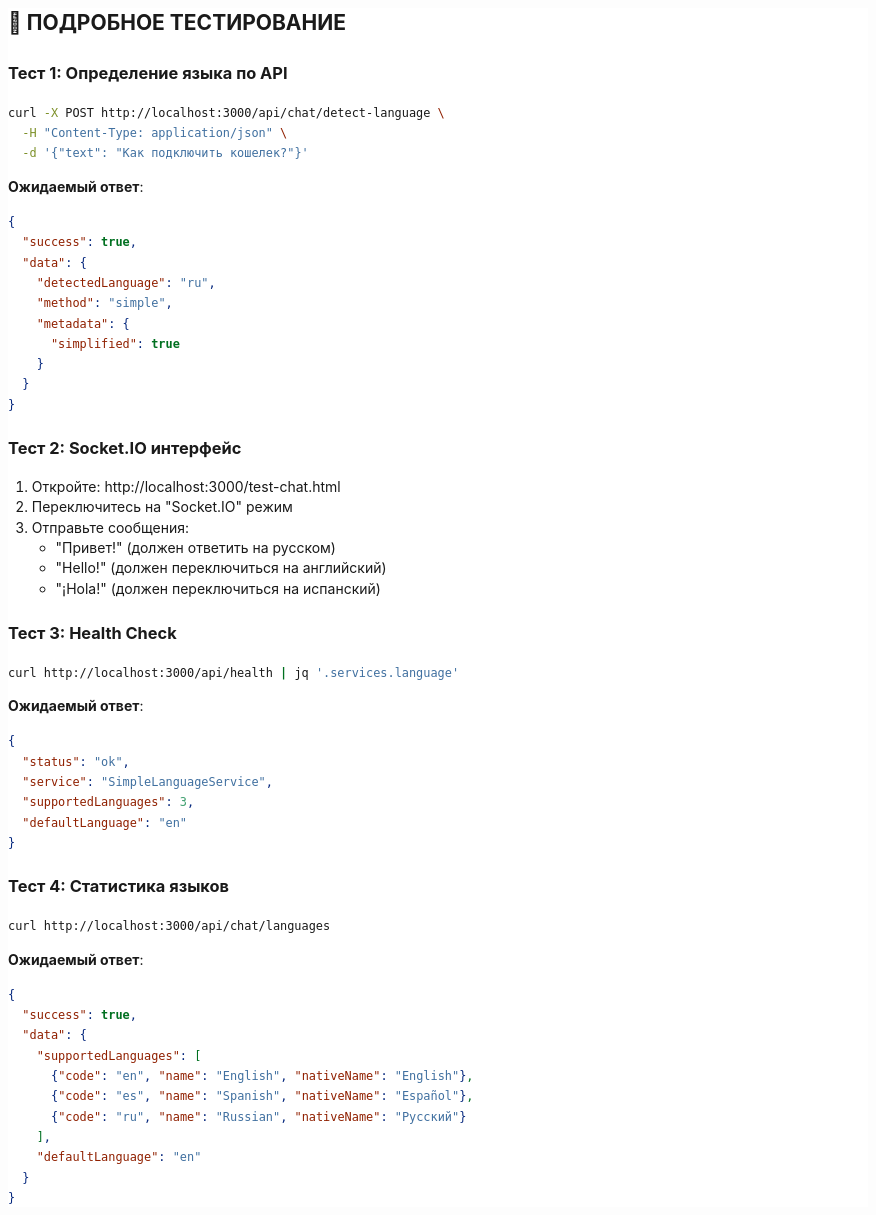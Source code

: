 ## 🧪 **ПОДРОБНОЕ ТЕСТИРОВАНИЕ**

### **Тест 1: Определение языка по API**
```bash
curl -X POST http://localhost:3000/api/chat/detect-language \
  -H "Content-Type: application/json" \
  -d '{"text": "Как подключить кошелек?"}'
```

**Ожидаемый ответ**:
```json
{
  "success": true,
  "data": {
    "detectedLanguage": "ru",
    "method": "simple",
    "metadata": {
      "simplified": true
    }
  }
}
```

### **Тест 2: Socket.IO интерфейс**

1. Откройте: http://localhost:3000/test-chat.html
2. Переключитесь на "Socket.IO" режим
3. Отправьте сообщения:
   - "Привет!" (должен ответить на русском)
   - "Hello!" (должен переключиться на английский)
   - "¡Hola!" (должен переключиться на испанский)

### **Тест 3: Health Check**
```bash
curl http://localhost:3000/api/health | jq '.services.language'
```

**Ожидаемый ответ**:
```json
{
  "status": "ok",
  "service": "SimpleLanguageService",
  "supportedLanguages": 3,
  "defaultLanguage": "en"
}
```

### **Тест 4: Статистика языков**
```bash
curl http://localhost:3000/api/chat/languages
```

**Ожидаемый ответ**:
```json
{
  "success": true,
  "data": {
    "supportedLanguages": [
      {"code": "en", "name": "English", "nativeName": "English"},
      {"code": "es", "name": "Spanish", "nativeName": "Español"}, 
      {"code": "ru", "name": "Russian", "nativeName": "Русский"}
    ],
    "defaultLanguage": "en"
  }
}
```